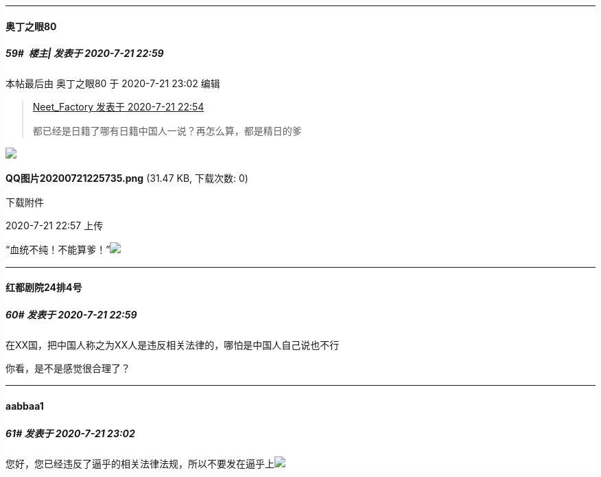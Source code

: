 

-----

####  奥丁之眼80  
##### 59#         楼主| 发表于 2020-7-21 22:59



 本帖最后由 奥丁之眼80 于 2020-7-21 23:02 编辑 
<blockquote><a href="httphttps://bbs.saraba1st.com/2b/forum.php?mod=redirect&amp;goto=findpost&amp;pid=48178890&amp;ptid=1950457" target="_blank">Neet_Factory 发表于 2020-7-21 22:54</a>

都已经是日籍了哪有日籍中国人一说？再怎么算，都是精日的爹</blockquote>

<img src="https://img.saraba1st.com/forum/202007/21/225756qxbobbz9o2iipe45.png" referrerpolicy="no-referrer">


<strong>QQ图片20200721225735.png</strong> (31.47 KB, 下载次数: 0)

下载附件

2020-7-21 22:57 上传







“血统不纯！不能算爹！”<img src="https://static.saraba1st.com/image/smiley/face2017/066.png" referrerpolicy="no-referrer">







-----

####  红都剧院24排4号  
##### 60#       发表于 2020-7-21 22:59




在XX国，把中国人称之为XX人是违反相关法律的，哪怕是中国人自己说也不行


你看，是不是感觉很合理了？







-----

####  aabbaa1  
##### 61#       发表于 2020-7-21 23:02




您好，您已经违反了逼乎的相关法律法规，所以不要发在逼乎上<img src="https://static.saraba1st.com/image/smiley/face2017/067.png" referrerpolicy="no-referrer">

